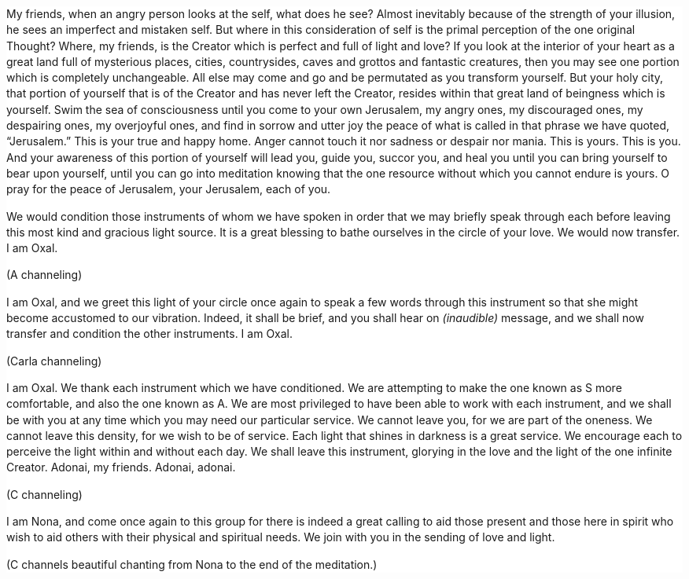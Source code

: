 <p>My friends, when an angry person looks at the self, what does he see? Almost inevitably because of the strength of your illusion, he sees an imperfect and mistaken self. But where in this consideration of self is the primal perception of the one original Thought? Where, my friends, is the Creator which is perfect and full of light and love? If you look at the interior of your heart as a great land full of mysterious places, cities, countrysides, caves and grottos and fantastic creatures, then you may see one portion which is completely unchangeable. All else may come and go and be permutated as you transform yourself. But your holy city, that portion of yourself that is of the Creator and has never left the Creator, resides within that great land of beingness which is yourself. Swim the sea of consciousness until you come to your own Jerusalem, my angry ones, my discouraged ones, my despairing ones, my overjoyful ones, and find in sorrow and utter joy the peace of what is called in that phrase we have quoted, “Jerusalem.” This is your true and happy home. Anger cannot touch it nor sadness or despair nor mania. This is yours. This is you. And your awareness of this portion of yourself will lead you, guide you, succor you, and heal you until you can bring yourself to bear upon yourself, until you can go into meditation knowing that the one resource without which you cannot endure is yours. O pray for the peace of Jerusalem, your Jerusalem, each of you.</p>
<p>We would condition those instruments of whom we have spoken in order that we may briefly speak through each before leaving this most kind and gracious light source. It is a great blessing to bathe ourselves in the circle of your love. We would now transfer. I am Oxal.</p>
<p class="channel-type">(A channeling)</p>
<p>I am Oxal, and we greet this light of your circle once again to speak a few words through this instrument so that she might become accustomed to our vibration. Indeed, it shall be brief, and you shall hear on <em>(inaudible)</em> message, and we shall now transfer and condition the other instruments. I am Oxal.</p>
<p class="channel-type">(Carla channeling)</p>
<p>I am Oxal. We thank each instrument which we have conditioned. We are attempting to make the one known as S more comfortable, and also the one known as A. We are most privileged to have been able to work with each instrument, and we shall be with you at any time which you may need our particular service. We cannot leave you, for we are part of the oneness. We cannot leave this density, for we wish to be of service. Each light that shines in darkness is a great service. We encourage each to perceive the light within and without each day. We shall leave this instrument, glorying in the love and the light of the one infinite Creator. Adonai, my friends. Adonai, adonai.</p>
<p class="channel-type">(C channeling)</p>
<p>I am Nona, and come once again to this group for there is indeed a great calling to aid those present and those here in spirit who wish to aid others with their physical and spiritual needs. We join with you in the sending of love and light.</p>
<p class="comment">(C channels beautiful chanting from Nona to the end of the meditation.)</p>